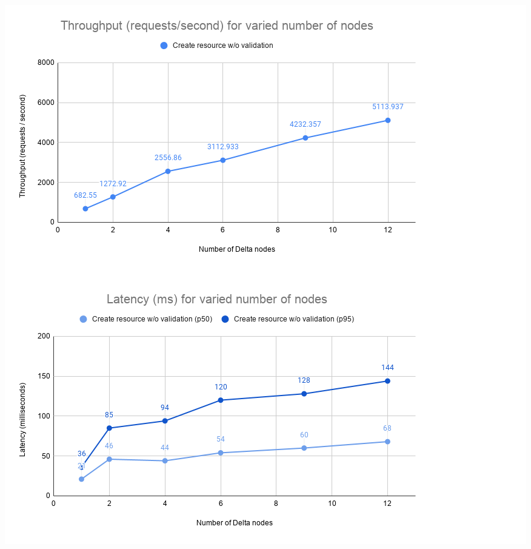 ![Write no validation - Throughput (requests / second) for varied number of nodes (with authentication)](assets/v1.4.2/with-auth/benchmarks-write-novalidation-throughput.png)

![Write no validation - Latency (ms) for varied number of nodes (with authentication)](assets/v1.4.2/with-auth/benchmarks-write-novalidation-latency.png)

